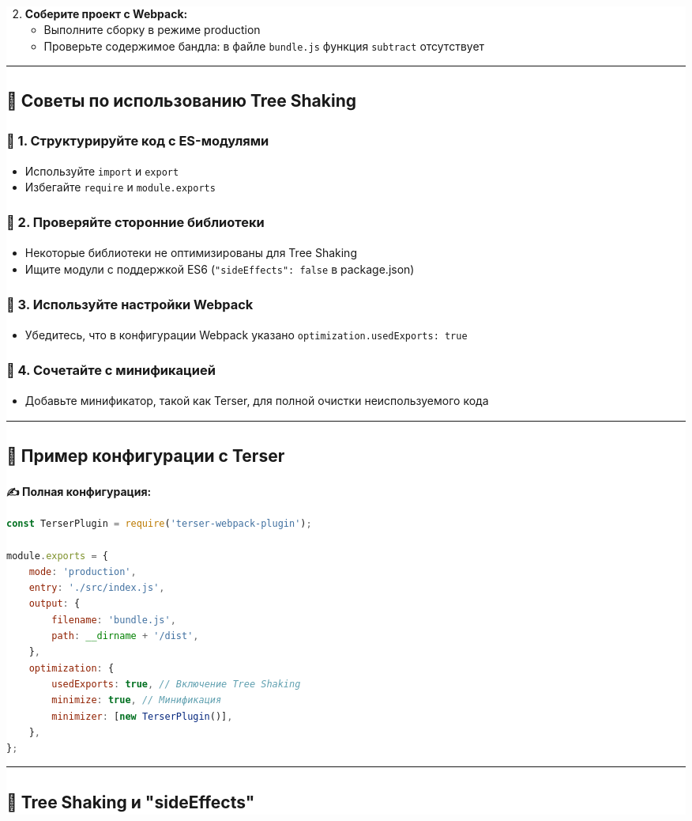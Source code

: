 2. **Соберите проект с Webpack:**
   - Выполните сборку в режиме production
   - Проверьте содержимое бандла: в файле `bundle.js` функция `subtract` отсутствует

---

## 📌 Советы по использованию Tree Shaking

### 🔹 1. Структурируйте код с ES-модулями

- Используйте `import` и `export`
- Избегайте `require` и `module.exports`

### 🔹 2. Проверяйте сторонние библиотеки

- Некоторые библиотеки не оптимизированы для Tree Shaking
- Ищите модули с поддержкой ES6 (`"sideEffects": false` в package.json)

### 🔹 3. Используйте настройки Webpack

- Убедитесь, что в конфигурации Webpack указано `optimization.usedExports: true`

### 🔹 4. Сочетайте с минификацией

- Добавьте минификатор, такой как Terser, для полной очистки неиспользуемого кода

---

## 📌 Пример конфигурации с Terser

#### ✍ Полная конфигурация:
```javascript
const TerserPlugin = require('terser-webpack-plugin');

module.exports = {
    mode: 'production',
    entry: './src/index.js',
    output: {
        filename: 'bundle.js',
        path: __dirname + '/dist',
    },
    optimization: {
        usedExports: true, // Включение Tree Shaking
        minimize: true, // Минификация
        minimizer: [new TerserPlugin()],
    },
};
```

---

## 📌 Tree Shaking и "sideEffects"
